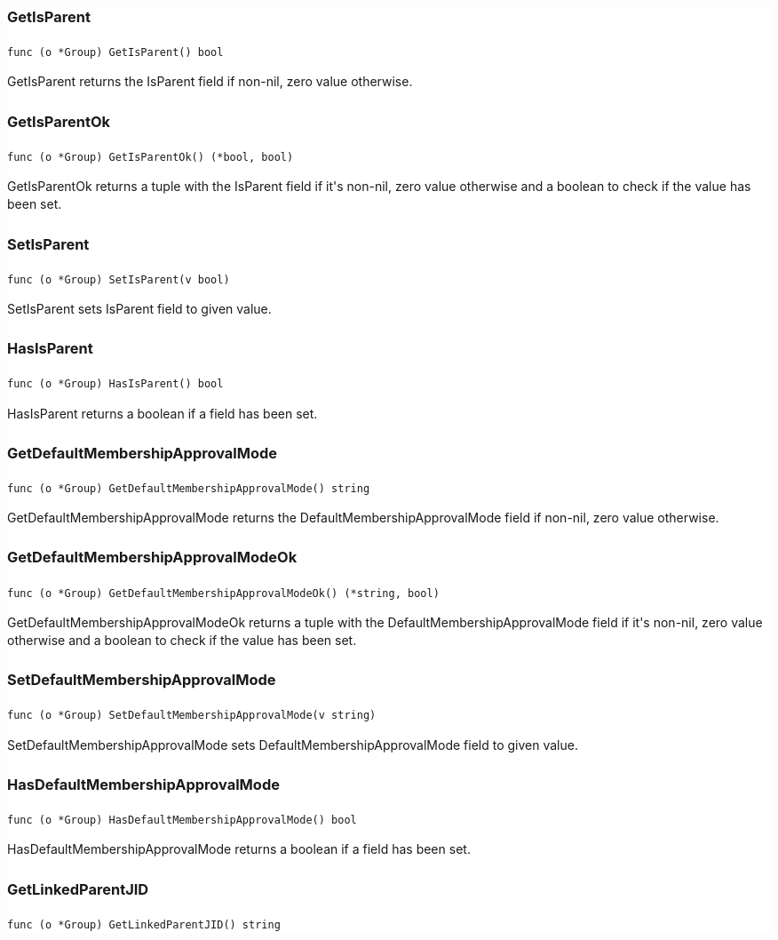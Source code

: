 ### GetIsParent

`func (o *Group) GetIsParent() bool`

GetIsParent returns the IsParent field if non-nil, zero value otherwise.

### GetIsParentOk

`func (o *Group) GetIsParentOk() (*bool, bool)`

GetIsParentOk returns a tuple with the IsParent field if it's non-nil, zero value otherwise
and a boolean to check if the value has been set.

### SetIsParent

`func (o *Group) SetIsParent(v bool)`

SetIsParent sets IsParent field to given value.

### HasIsParent

`func (o *Group) HasIsParent() bool`

HasIsParent returns a boolean if a field has been set.

### GetDefaultMembershipApprovalMode

`func (o *Group) GetDefaultMembershipApprovalMode() string`

GetDefaultMembershipApprovalMode returns the DefaultMembershipApprovalMode field if non-nil, zero value otherwise.

### GetDefaultMembershipApprovalModeOk

`func (o *Group) GetDefaultMembershipApprovalModeOk() (*string, bool)`

GetDefaultMembershipApprovalModeOk returns a tuple with the DefaultMembershipApprovalMode field if it's non-nil, zero value otherwise
and a boolean to check if the value has been set.

### SetDefaultMembershipApprovalMode

`func (o *Group) SetDefaultMembershipApprovalMode(v string)`

SetDefaultMembershipApprovalMode sets DefaultMembershipApprovalMode field to given value.

### HasDefaultMembershipApprovalMode

`func (o *Group) HasDefaultMembershipApprovalMode() bool`

HasDefaultMembershipApprovalMode returns a boolean if a field has been set.

### GetLinkedParentJID

`func (o *Group) GetLinkedParentJID() string`
